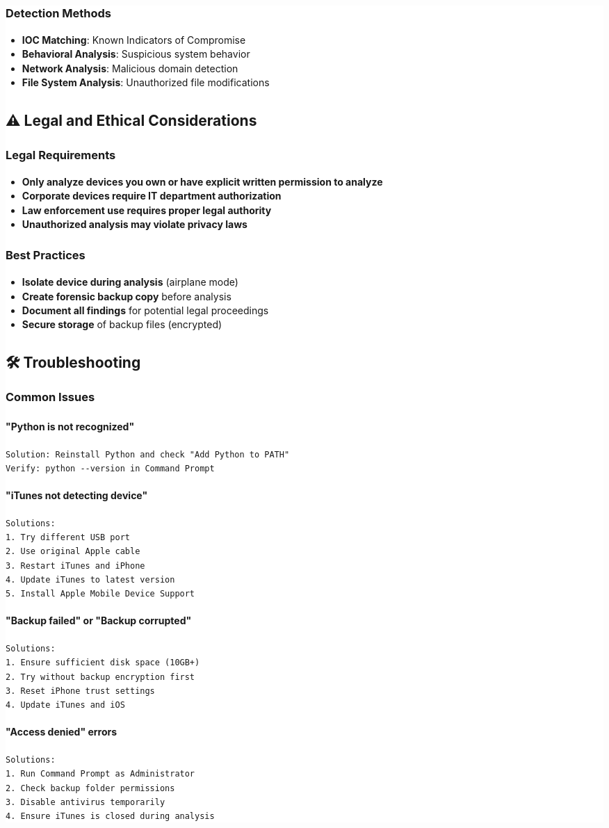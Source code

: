 ### Detection Methods
- **IOC Matching**: Known Indicators of Compromise
- **Behavioral Analysis**: Suspicious system behavior
- **Network Analysis**: Malicious domain detection
- **File System Analysis**: Unauthorized file modifications

## ⚠️ Legal and Ethical Considerations

### Legal Requirements
- **Only analyze devices you own or have explicit written permission to analyze**
- **Corporate devices require IT department authorization**
- **Law enforcement use requires proper legal authority**
- **Unauthorized analysis may violate privacy laws**

### Best Practices
- **Isolate device during analysis** (airplane mode)
- **Create forensic backup copy** before analysis
- **Document all findings** for potential legal proceedings
- **Secure storage** of backup files (encrypted)

## 🛠️ Troubleshooting

### Common Issues

#### "Python is not recognized"
```
Solution: Reinstall Python and check "Add Python to PATH"
Verify: python --version in Command Prompt
```

#### "iTunes not detecting device"
```
Solutions:
1. Try different USB port
2. Use original Apple cable
3. Restart iTunes and iPhone
4. Update iTunes to latest version
5. Install Apple Mobile Device Support
```

#### "Backup failed" or "Backup corrupted"
```
Solutions:
1. Ensure sufficient disk space (10GB+)
2. Try without backup encryption first
3. Reset iPhone trust settings
4. Update iTunes and iOS
```

#### "Access denied" errors
```
Solutions:
1. Run Command Prompt as Administrator
2. Check backup folder permissions
3. Disable antivirus temporarily
4. Ensure iTunes is closed during analysis
```
